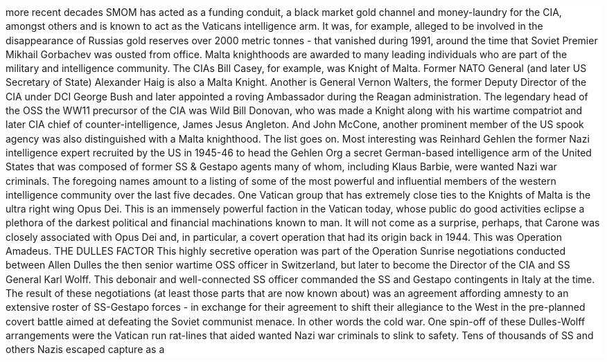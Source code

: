 more recent decades SMOM has acted as a funding conduit, a
black market gold channel and money-laundry for the CIA,
amongst others and is known to act as the Vaticans
intelligence arm. It
was, for example, alleged to be involved in the disappearance
of Russias gold reserves over 2000 metric tonnes - that
vanished during 1991, around the time that Soviet Premier
Mikhail Gorbachev was ousted from office.
Malta
knighthoods are awarded to many leading individuals who are
part of the military and intelligence community.
The CIAs Bill Casey, for example, was Knight of
Malta. Former
NATO General (and later US Secretary of State) Alexander Haig
is also a Malta Knight. Another is General Vernon Walters, the former Deputy Director
of the CIA under DCI George Bush and later appointed a roving
Ambassador during the Reagan administration.
The legendary head of the OSS the WW11 precursor of
the CIA was Wild Bill Donovan, who was made a Knight
along with his wartime compatriot and later CIA chief of
counter-intelligence, James Jesus Angleton. And John McCone, another prominent member of the US
spook agency was also distinguished with a Malta
knighthood. The
list goes on. Most interesting was Reinhard Gehlen the former Nazi
intelligence expert recruited by the US in 1945-46 to head the
Gehlen Org a secret German-based intelligence arm of
the United States that was composed of former SS & Gestapo
agents many of whom, including Klaus Barbie, were wanted
Nazi war criminals. The
foregoing names amount to a listing of some of the most
powerful and influential members of the western intelligence
community over the last five decades.
One
Vatican group that has extremely close ties to the Knights of
Malta is the ultra right wing Opus Dei.
This is an immensely powerful faction in the Vatican
today, whose public do good activities eclipse a
plethora of the darkest political and financial machinations
known to man. It
will not come as a surprise, perhaps, that Carone was closely
associated with Opus Dei and, in particular, a covert
operation that had its origin back in 1944.
This was Operation Amadeus.
THE DULLES FACTOR
This
highly secretive operation was part of the Operation
Sunrise negotiations conducted between Allen Dulles
the then senior wartime OSS officer in Switzerland, but
later to become the Director of the CIA and SS General
Karl Wolff. This
debonair and well-connected SS officer commanded the SS and
Gestapo contingents in Italy at the time.
The result of these negotiations (at least those parts
that are now known about) was an agreement affording amnesty
to an extensive roster of SS-Gestapo forces - in exchange for
their agreement to shift their allegiance to the West in the
pre-planned covert battle aimed at defeating the Soviet
communist menace. In
other words the cold war.
One
spin-off of these Dulles-Wolff arrangements were the Vatican
run rat-lines that aided wanted Nazi war criminals to
slink to safety. Tens
of thousands of SS and others Nazis escaped capture as a